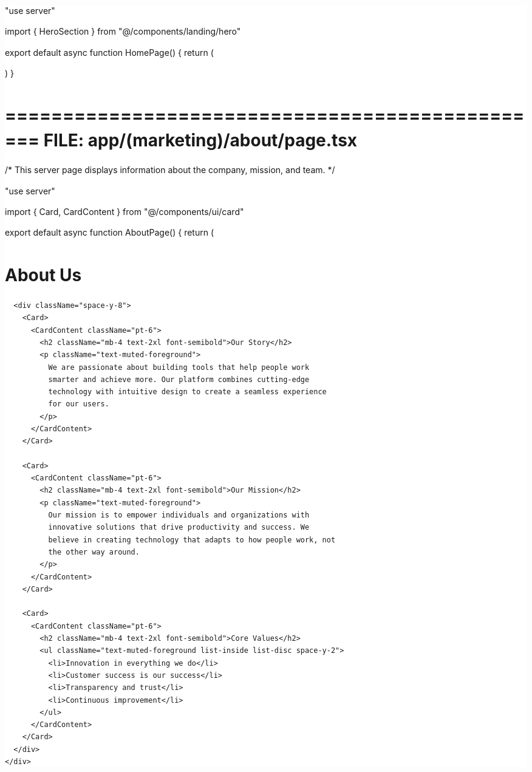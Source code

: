 "use server"

import { HeroSection } from "@/components/landing/hero"

export default async function HomePage() {
  return (
    <div className="pb-20">
      <HeroSection />
    </div>
  )
}



================================================
FILE: app/(marketing)/about/page.tsx
================================================
/*
This server page displays information about the company, mission, and team.
*/

"use server"

import { Card, CardContent } from "@/components/ui/card"

export default async function AboutPage() {
  return (
    <div className="container mx-auto py-12">
      <h1 className="mb-8 text-center text-4xl font-bold">About Us</h1>

      <div className="space-y-8">
        <Card>
          <CardContent className="pt-6">
            <h2 className="mb-4 text-2xl font-semibold">Our Story</h2>
            <p className="text-muted-foreground">
              We are passionate about building tools that help people work
              smarter and achieve more. Our platform combines cutting-edge
              technology with intuitive design to create a seamless experience
              for our users.
            </p>
          </CardContent>
        </Card>

        <Card>
          <CardContent className="pt-6">
            <h2 className="mb-4 text-2xl font-semibold">Our Mission</h2>
            <p className="text-muted-foreground">
              Our mission is to empower individuals and organizations with
              innovative solutions that drive productivity and success. We
              believe in creating technology that adapts to how people work, not
              the other way around.
            </p>
          </CardContent>
        </Card>

        <Card>
          <CardContent className="pt-6">
            <h2 className="mb-4 text-2xl font-semibold">Core Values</h2>
            <ul className="text-muted-foreground list-inside list-disc space-y-2">
              <li>Innovation in everything we do</li>
              <li>Customer success is our success</li>
              <li>Transparency and trust</li>
              <li>Continuous improvement</li>
            </ul>
          </CardContent>
        </Card>
      </div>
    </div>